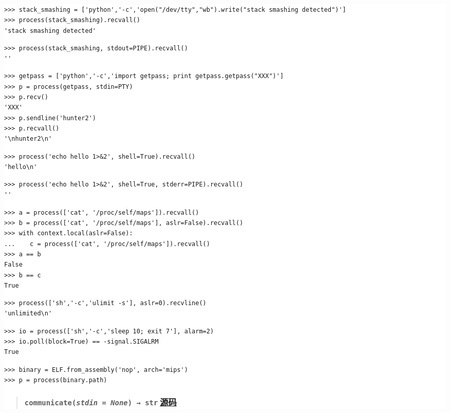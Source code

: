 ```shell
>>> stack_smashing = ['python','-c','open("/dev/tty","wb").write("stack smashing detected")']
>>> process(stack_smashing).recvall()
'stack smashing detected'
```

```shell
>>> process(stack_smashing, stdout=PIPE).recvall()
''
```

```shell
>>> getpass = ['python','-c','import getpass; print getpass.getpass("XXX")']
>>> p = process(getpass, stdin=PTY)
>>> p.recv()
'XXX'
>>> p.sendline('hunter2')
>>> p.recvall()
'\nhunter2\n'
```

```shell
>>> process('echo hello 1>&2', shell=True).recvall()
'hello\n'
```

```shell
>>> process('echo hello 1>&2', shell=True, stderr=PIPE).recvall()
''
```

```shell
>>> a = process(['cat', '/proc/self/maps']).recvall()
>>> b = process(['cat', '/proc/self/maps'], aslr=False).recvall()
>>> with context.local(aslr=False):
...    c = process(['cat', '/proc/self/maps']).recvall()
>>> a == b
False
>>> b == c
True
```

```shell
>>> process(['sh','-c','ulimit -s'], aslr=0).recvline()
'unlimited\n'
```

```shell
>>> io = process(['sh','-c','sleep 10; exit 7'], alarm=2)
>>> io.poll(block=True) == -signal.SIGALRM
True
```

```shell
>>> binary = ELF.from_assembly('nop', arch='mips')
>>> p = process(binary.path)
```

>### `communicate(`*`stdin = None`*`) → str` [源码](https://github.com/Gallopsled/pwntools/blob/67473560c7/pwnlib/tubes/process.py#L662-668)
